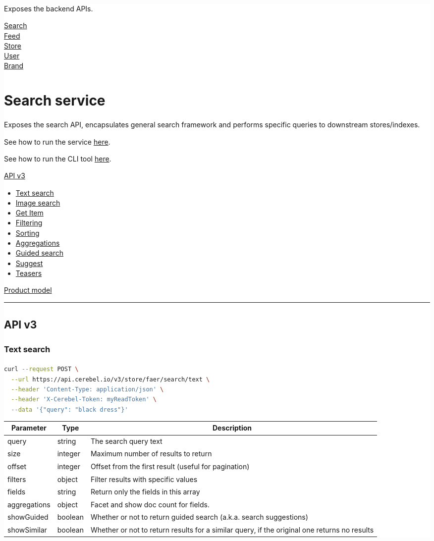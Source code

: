 Exposes the backend APIs.


[Search](#search-service)  
[Feed](#feed-service)  
[Store](#store-service)  
[User](#user-service)  
[Brand](#brand-service)  


# Search service

Exposes the search API, encapsulates general search framework and performs specific queries to downstream stores/indexes.  

See how to run the service [here](cmd/srv).  

See how to run the CLI tool [here](cmd/cli).

[API v3](#api-v3)  
- [Text search](#text-search)
- [Image search](#image-search)
- [Get Item](#get-item)
- [Filtering](#filtering)
- [Sorting](#sorting)
- [Aggregations](#aggregations)
- [Guided search](#guided-search)  
- [Suggest](#suggest)  
- [Teasers](#teasers)  
  
[Product model](#product-model)

---

## API v3

### Text search
```bash
curl --request POST \
  --url https://api.cerebel.io/v3/store/faer/search/text \
  --header 'Content-Type: application/json' \
  --header 'X-Cerebel-Token: myReadToken' \
  --data '{"query": "black dress"}'
```

| Parameter       | Type    | Description |
| --------------- | ------- | ----------- |
| query           | string  | The search query text |
| size            | integer | Maximum number of results to return |
| offset          | integer | Offset from the first result (useful for pagination) |
| filters         | object  | Filter results with specific values |
| fields          | string  | Return only the fields in this array |
| aggregations    | object  | Facet and show doc count for fields. |
| showGuided      | boolean | Whether or not to return guided search (a.k.a. search suggestions) |
| showSimilar     | boolean | Whether or not to return results for a similar query, if the original one returns no results |

